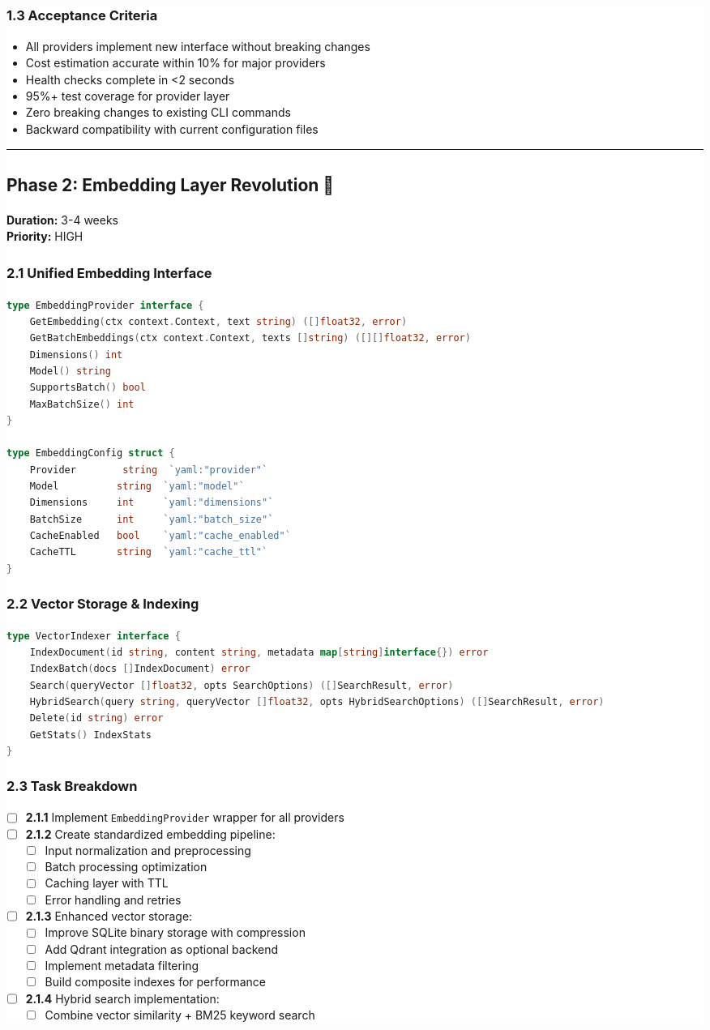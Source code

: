 ### 1.3 Acceptance Criteria
- All providers implement new interface without breaking changes
- Cost estimation accurate within 10% for major providers
- Health checks complete in <2 seconds
- 95%+ test coverage for provider layer
- Zero breaking changes to existing CLI commands
- Backward compatibility with current configuration files

---

## Phase 2: Embedding Layer Revolution 🎯
**Duration:** 3-4 weeks  
**Priority:** HIGH

### 2.1 Unified Embedding Interface
```go
type EmbeddingProvider interface {
    GetEmbedding(ctx context.Context, text string) ([]float32, error)
    GetBatchEmbeddings(ctx context.Context, texts []string) ([][]float32, error)
    Dimensions() int
    Model() string
    SupportsBatch() bool
    MaxBatchSize() int
}

type EmbeddingConfig struct {
    Provider        string  `yaml:"provider"`
    Model          string  `yaml:"model"`
    Dimensions     int     `yaml:"dimensions"`
    BatchSize      int     `yaml:"batch_size"`
    CacheEnabled   bool    `yaml:"cache_enabled"`
    CacheTTL       string  `yaml:"cache_ttl"`
}
```

### 2.2 Vector Storage & Indexing
```go
type VectorIndexer interface {
    IndexDocument(id string, content string, metadata map[string]interface{}) error
    IndexBatch(docs []IndexDocument) error
    Search(queryVector []float32, opts SearchOptions) ([]SearchResult, error)
    HybridSearch(query string, queryVector []float32, opts HybridSearchOptions) ([]SearchResult, error)
    Delete(id string) error
    GetStats() IndexStats
}
```

### 2.3 Task Breakdown
- [ ] **2.1.1** Implement `EmbeddingProvider` wrapper for all providers
- [ ] **2.1.2** Create standardized embedding pipeline:
  - [ ] Input normalization and preprocessing
  - [ ] Batch processing optimization
  - [ ] Caching layer with TTL
  - [ ] Error handling and retries
- [ ] **2.1.3** Enhanced vector storage:
  - [ ] Improve SQLite binary storage with compression
  - [ ] Add Qdrant integration as optional backend
  - [ ] Implement metadata filtering
  - [ ] Build composite indexes for performance
- [ ] **2.1.4** Hybrid search implementation:
  - [ ] Combine vector similarity + BM25 keyword search